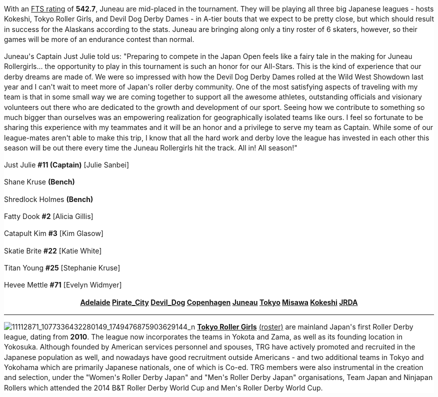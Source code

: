 With an <a href="http://flattrackstats.com/teams/25021">FTS rating</a> of <strong>542.7</strong>, Juneau are mid-placed in the tournament. They will be playing all three big Japanese leagues - hosts Kokeshi, Tokyo Roller Girls, and Devil Dog Derby Dames - in A-tier bouts that we expect to be pretty close, but which should result in success for the Alaskans according to the stats. Juneau are bringing along only a tiny roster of 6 skaters, however, so their games will be more of an endurance contest than normal.

Juneau's Captain Just Julie told us: "Preparing to compete in the Japan Open feels like a fairy tale in the making for Juneau Rollergirls... the opportunity to play in this tournament is such an honor for our All-Stars. This is the kind of experience that our derby dreams are made of.
We were so impressed with how the Devil Dog Derby Dames rolled at the Wild West Showdown last year and I can't wait to meet more of Japan's roller derby community. One of the most satisfying aspects of traveling with my team is that in some small way we are coming together to support all the awesome athletes, outstanding officials and visionary volunteers out there who are dedicated to the growth and development of our sport. Seeing how we contribute to something so much bigger than ourselves was an empowering realization for geographically isolated teams like ours. I feel so fortunate to be sharing this experience with my teammates and it will be an honor and a privilege to serve my team as Captain. While some of our league-mates aren't able to make this trip, I know that all the hard work and derby love the league has invested in each other this season will be out there every time the Juneau Rollergirls hit the track. All in! All season!"
<p id="jrgroster">Just Julie <strong>#11 (Captain)</strong> [Julie Sanbei]</p>
Shane Kruse <strong>(Bench)</strong>

Shredlock Holmes <strong>(Bench)</strong>

Fatty Dook <strong>#2</strong> [Alicia Gillis]

Catapult Kim <strong>#3</strong> [Kim Glasow]

Skatie Brite <strong>#22</strong> [Katie White]

Titan Young <strong>#25</strong> [Stephanie Kruse]

Hevee Mettle <strong>#71</strong> [Evelyn Widmyer]
<p style="text-align:center;"><strong><a href="https://www.scottishrollerderbyblog.com/2016/03/16/the-japan-open-the-other-wftda-first-this-year/2/">Adelaide</a> <a href="https://www.scottishrollerderbyblog.com/2016/03/16/the-japan-open-the-other-wftda-first-this-year/3/">Pirate_City</a> <a href="https://www.scottishrollerderbyblog.com/2016/03/16/the-japan-open-the-other-wftda-first-this-year/4/">Devil_Dog</a> <a href="https://www.scottishrollerderbyblog.com/2016/03/16/the-japan-open-the-other-wftda-first-this-year/5/">Copenhagen</a> <a href="https://www.scottishrollerderbyblog.com/2016/03/16/the-japan-open-the-other-wftda-first-this-year/6/">Juneau</a> <a href="https://www.scottishrollerderbyblog.com/2016/03/16/the-japan-open-the-other-wftda-first-this-year/7/">Tokyo</a> <a href="https://www.scottishrollerderbyblog.com/2016/03/16/the-japan-open-the-other-wftda-first-this-year/8/">Misawa</a> <a href="https://www.scottishrollerderbyblog.com/2016/03/16/the-japan-open-the-other-wftda-first-this-year/9/">Kokeshi</a> <a href="https://www.scottishrollerderbyblog.com/2016/03/16/the-japan-open-the-other-wftda-first-this-year/10/">JRDA</a></strong></p>


<hr>

<img class="aligncenter size-medium wp-image-6537" src="https://www.scottishrollerderbyblog.com/2016/03/11112871_1077336432280149_1749476875903629144_n.jpg?w=600" alt="11112871_1077336432280149_1749476875903629144_n" width="300" height="300">
<strong><a href="https://www.facebook.com/TokyoRollerGirls/">Tokyo Roller Girls</a></strong> <a href="#trgroster">(roster)</a> are mainland Japan's first Roller Derby league, dating from <strong>2010</strong>. The league now incorporates the teams in Yokota and Zama, as well as its founding location in Yokosuka. Although founded by American services personnel and spouses, TRG have actively promoted and recruited in the Japanese population as well, and nowadays have good recruitment outside Americans - and two additional teams in Tokyo and Yokohama which are primarily Japanese nationals, one of which is Co-ed. TRG members were also instrumental in the creation and selection, under the "Women's Roller Derby Japan" and "Men's Roller Derby Japan" organisations, Team Japan and Ninjapan Rollers which attended the 2014 B&amp;T Roller Derby World Cup and Men's Roller Derby World Cup.
